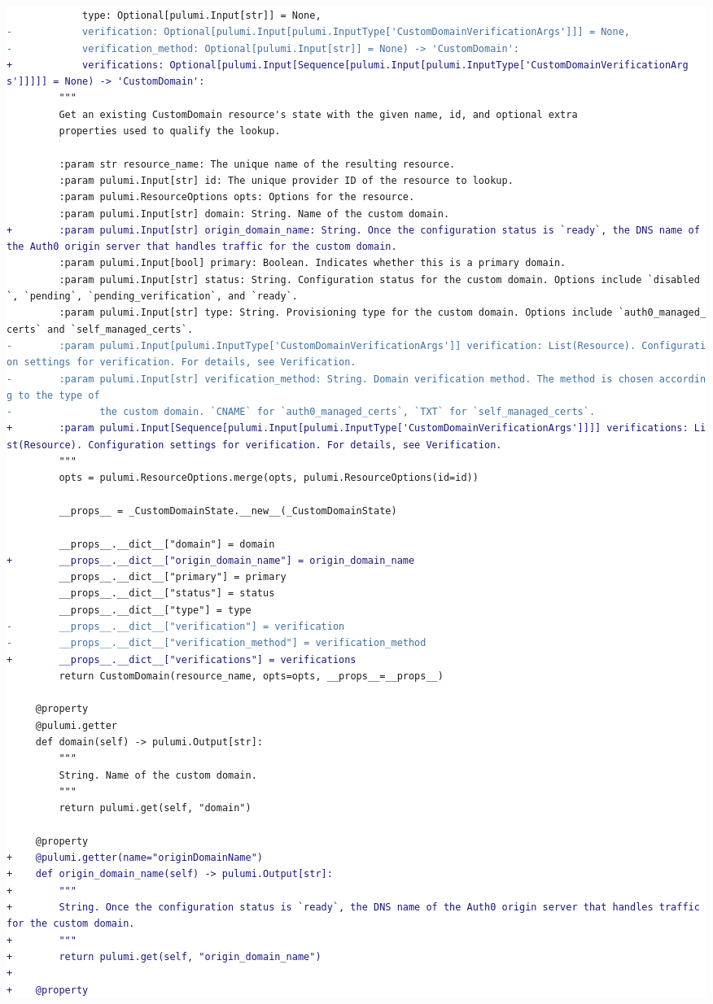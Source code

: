 ```diff
             type: Optional[pulumi.Input[str]] = None,
-            verification: Optional[pulumi.Input[pulumi.InputType['CustomDomainVerificationArgs']]] = None,
-            verification_method: Optional[pulumi.Input[str]] = None) -> 'CustomDomain':
+            verifications: Optional[pulumi.Input[Sequence[pulumi.Input[pulumi.InputType['CustomDomainVerificationArgs']]]]] = None) -> 'CustomDomain':
         """
         Get an existing CustomDomain resource's state with the given name, id, and optional extra
         properties used to qualify the lookup.
 
         :param str resource_name: The unique name of the resulting resource.
         :param pulumi.Input[str] id: The unique provider ID of the resource to lookup.
         :param pulumi.ResourceOptions opts: Options for the resource.
         :param pulumi.Input[str] domain: String. Name of the custom domain.
+        :param pulumi.Input[str] origin_domain_name: String. Once the configuration status is `ready`, the DNS name of the Auth0 origin server that handles traffic for the custom domain.
         :param pulumi.Input[bool] primary: Boolean. Indicates whether this is a primary domain.
         :param pulumi.Input[str] status: String. Configuration status for the custom domain. Options include `disabled`, `pending`, `pending_verification`, and `ready`.
         :param pulumi.Input[str] type: String. Provisioning type for the custom domain. Options include `auth0_managed_certs` and `self_managed_certs`.
-        :param pulumi.Input[pulumi.InputType['CustomDomainVerificationArgs']] verification: List(Resource). Configuration settings for verification. For details, see Verification.
-        :param pulumi.Input[str] verification_method: String. Domain verification method. The method is chosen according to the type of
-               the custom domain. `CNAME` for `auth0_managed_certs`, `TXT` for `self_managed_certs`.
+        :param pulumi.Input[Sequence[pulumi.Input[pulumi.InputType['CustomDomainVerificationArgs']]]] verifications: List(Resource). Configuration settings for verification. For details, see Verification.
         """
         opts = pulumi.ResourceOptions.merge(opts, pulumi.ResourceOptions(id=id))
 
         __props__ = _CustomDomainState.__new__(_CustomDomainState)
 
         __props__.__dict__["domain"] = domain
+        __props__.__dict__["origin_domain_name"] = origin_domain_name
         __props__.__dict__["primary"] = primary
         __props__.__dict__["status"] = status
         __props__.__dict__["type"] = type
-        __props__.__dict__["verification"] = verification
-        __props__.__dict__["verification_method"] = verification_method
+        __props__.__dict__["verifications"] = verifications
         return CustomDomain(resource_name, opts=opts, __props__=__props__)
 
     @property
     @pulumi.getter
     def domain(self) -> pulumi.Output[str]:
         """
         String. Name of the custom domain.
         """
         return pulumi.get(self, "domain")
 
     @property
+    @pulumi.getter(name="originDomainName")
+    def origin_domain_name(self) -> pulumi.Output[str]:
+        """
+        String. Once the configuration status is `ready`, the DNS name of the Auth0 origin server that handles traffic for the custom domain.
+        """
+        return pulumi.get(self, "origin_domain_name")
+
+    @property
```